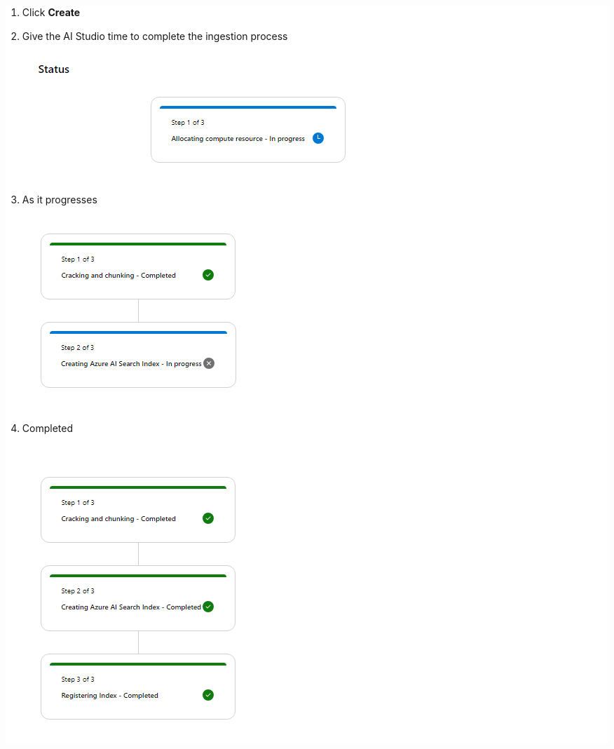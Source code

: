1. Click **Create**

1. Give the AI Studio time to complete the ingestion process

    ![status](images/status.png)
    
1. As it progresses

    ![progress 1](images/progress1.png)
    
1. Completed

    ![completed](images/completed.png)
    
